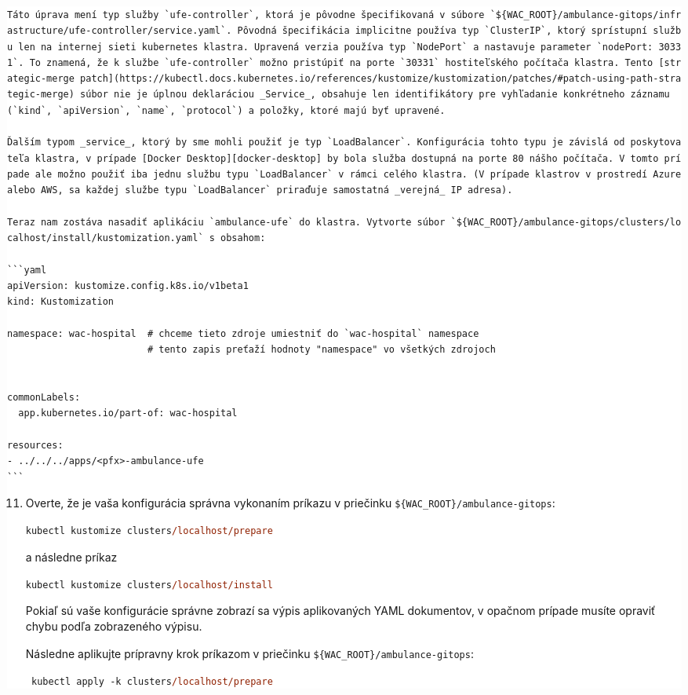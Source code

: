     Táto úprava mení typ služby `ufe-controller`, ktorá je pôvodne špecifikovaná v súbore `${WAC_ROOT}/ambulance-gitops/infrastructure/ufe-controller/service.yaml`. Pôvodná špecifikácia implicitne používa typ `ClusterIP`, ktorý sprístupní službu len na internej sieti kubernetes klastra. Upravená verzia používa typ `NodePort` a nastavuje parameter `nodePort: 30331`. To znamená, že k službe `ufe-controller` možno pristúpiť na porte `30331` hostiteľského počítača klastra. Tento [strategic-merge patch](https://kubectl.docs.kubernetes.io/references/kustomize/kustomization/patches/#patch-using-path-strategic-merge) súbor nie je úplnou deklaráciou _Service_, obsahuje len identifikátory pre vyhľadanie konkrétneho záznamu (`kind`, `apiVersion`, `name`, `protocol`) a položky, ktoré majú byť upravené.

    Ďalším typom _service_, ktorý by sme mohli použiť je typ `LoadBalancer`. Konfigurácia tohto typu je závislá od poskytovateľa klastra, v prípade [Docker Desktop][docker-desktop] by bola služba dostupná na porte 80 nášho počítača. V tomto prípade ale možno použiť iba jednu službu typu `LoadBalancer` v rámci celého klastra. (V prípade klastrov v prostredí Azure alebo AWS, sa každej službe typu `LoadBalancer` priraďuje samostatná _verejná_ IP adresa).

    Teraz nam zostáva nasadiť aplikáciu `ambulance-ufe` do klastra. Vytvorte súbor `${WAC_ROOT}/ambulance-gitops/clusters/localhost/install/kustomization.yaml` s obsahom:

    ```yaml
    apiVersion: kustomize.config.k8s.io/v1beta1
    kind: Kustomization

    namespace: wac-hospital  # chceme tieto zdroje umiestniť do `wac-hospital` namespace
                             # tento zapis preťaží hodnoty "namespace" vo všetkých zdrojoch

    
    commonLabels:
      app.kubernetes.io/part-of: wac-hospital

    resources:
    - ../../../apps/<pfx>-ambulance-ufe
    ```

11. Overte, že je vaša konfigurácia správna vykonaním príkazu v priečinku `${WAC_ROOT}/ambulance-gitops`:

    ```ps
    kubectl kustomize clusters/localhost/prepare
    ```

    a následne príkaz

    ```ps
    kubectl kustomize clusters/localhost/install
    ```

    Pokiaľ sú vaše konfigurácie správne zobrazí sa výpis aplikovaných YAML dokumentov, v opačnom prípade musíte opraviť chybu podľa zobrazeného výpisu.

    Následne aplikujte prípravny krok príkazom v priečinku `${WAC_ROOT}/ambulance-gitops`:

    ```ps
     kubectl apply -k clusters/localhost/prepare
    ```
